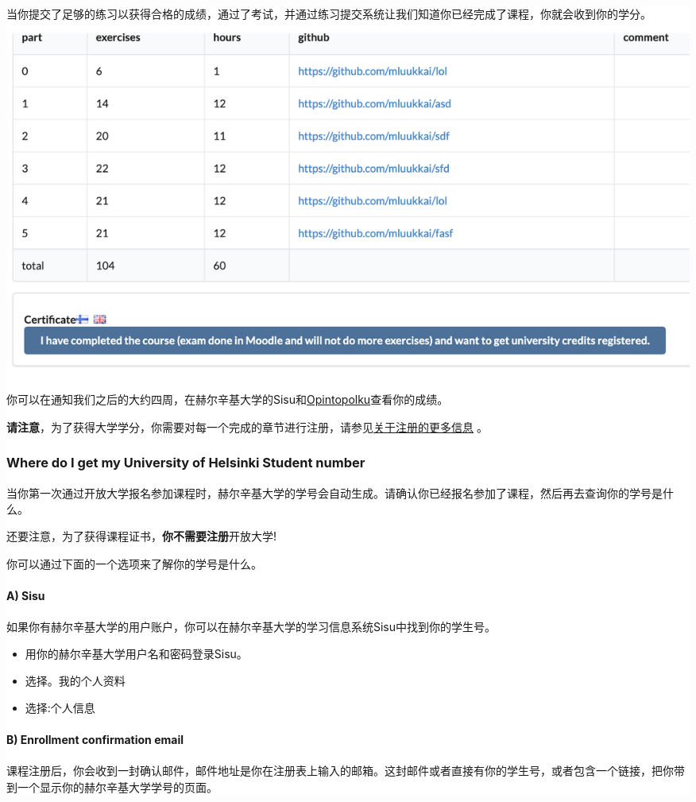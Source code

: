
当你提交了足够的练习以获得合格的成绩，通过了考试，并通过练习提交系统让我们知道你已经完成了课程，你就会收到你的学分。

![](../../images/0/28a.png)


你可以在通知我们之后的大约四周，在赫尔辛基大学的Sisu和[Opintopolku](https://opintopolku.fi/oma-opintopolku/)查看你的成绩。


 **请注意**，为了获得大学学分，你需要对每一个完成的章节进行注册，请参见[关于注册的更多信息](/en/part0/general_info#parts-and-completion) 。

### Where do I get my University of Helsinki Student number


 当你第一次通过开放大学报名参加课程时，赫尔辛基大学的学号会自动生成。请确认你已经报名参加了课程，然后再去查询你的学号是什么。


还要注意，为了获得课程证书，<strong>你不需要注册</strong>开放大学!


你可以通过下面的一个选项来了解你的学号是什么。

#### A) Sisu


如果你有赫尔辛基大学的用户账户，你可以在赫尔辛基大学的学习信息系统Sisu中找到你的学生号。

 - 用你的赫尔辛基大学用户名和密码登录Sisu。

 - 选择。我的个人资料

 - 选择:个人信息

#### B) Enrollment confirmation email


 课程注册后，你会收到一封确认邮件，邮件地址是你在注册表上输入的邮箱。这封邮件或者直接有你的学生号，或者包含一个链接，把你带到一个显示你的赫尔辛基大学学号的页面。
